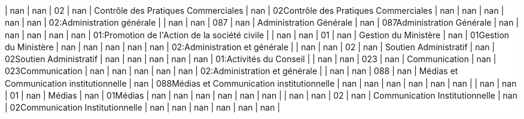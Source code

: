 | nan                   | nan          | 02           | nan          | Contrôle des Pratiques Commerciales                                                                                 |          nan | 02Contrôle des Pratiques Commerciales                                                                                 |          nan | nan                                                                                |          nan | nan                                                                                                             |           nan | 02:Administration générale                                                                                             |
| nan                   | nan          | 087          | nan          | Administration Générale                                                                                             |          nan | 087Administration Générale                                                                                            |          nan | nan                                                                                |          nan | nan                                                                                                             |           nan | 01:Promotion de l'Action de la société civile                                                                          |
| nan                   | nan          | 01           | nan          | Gestion du Ministère                                                                                                |          nan | 01Gestion du Ministère                                                                                                |          nan | nan                                                                                |          nan | nan                                                                                                             |           nan | 02:Administration et  générale                                                                                         |
| nan                   | nan          | 02           | nan          | Soutien Administratif                                                                                               |          nan | 02Soutien Administratif                                                                                               |          nan | nan                                                                                |          nan | nan                                                                                                             |           nan | 01:Activités du Conseil                                                                                                |
| nan                   | nan          | 023          | nan          | Communication                                                                                                       |          nan | 023Communication                                                                                                      |          nan | nan                                                                                |          nan | nan                                                                                                             |           nan | 02:Administration et  générale                                                                                         |
| nan                   | nan          | 088          | nan          | Médias et Communication institutionnelle                                                                            |          nan | 088Médias et Communication institutionnelle                                                                           |          nan | nan                                                                                |          nan | nan                                                                                                             |           nan | nan                                                                                                                    |
| nan                   | nan          | 01           | nan          | Médias                                                                                                              |          nan | 01Médias                                                                                                              |          nan | nan                                                                                |          nan | nan                                                                                                             |           nan | nan                                                                                                                    |
| nan                   | nan          | 02           | nan          | Communication Institutionnelle                                                                                      |          nan | 02Communication Institutionnelle                                                                                      |          nan | nan                                                                                |          nan | nan                                                                                                             |           nan | nan                                                                                                                    |